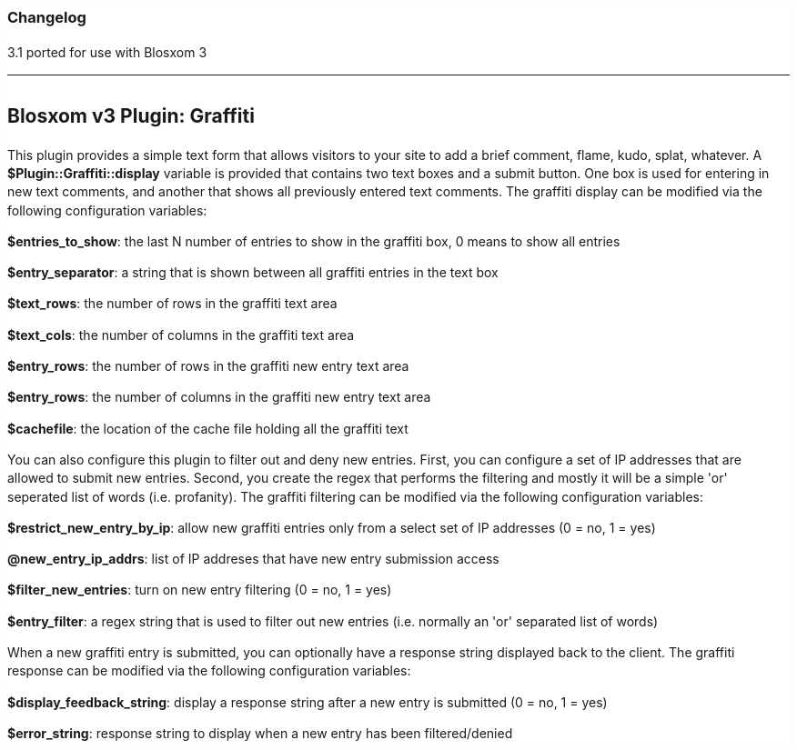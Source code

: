 ### Changelog

3.1    ported for use with Blosxom 3

---

## Blosxom v3 Plugin: Graffiti

This plugin provides a simple text form that allows visitors to your site to
add a brief comment, flame, kudo, splat, whatever.  A **$Plugin::Graffiti::display**
variable is provided that contains two text boxes and a submit button.  One box
is used for entering in new text comments, and another that shows all
previously entered text comments.  The graffiti display can be modified via the
following configuration variables:

**$entries_to_show**: the last N number of entries to show in the graffiti box, 0
means to show all entries

**$entry_separator**: a string that is shown between all graffiti entries
in the text box

**$text_rows**: the number of rows in the graffiti text area

**$text_cols**: the number of columns in the graffiti text area

**$entry_rows**: the number of rows in the graffiti new entry text area

**$entry_rows**: the number of columns in the graffiti new entry text area

**$cachefile**: the location of the cache file holding all the graffiti text

You can also configure this plugin to filter out and deny new entries.
First, you can configure a set of IP addresses that are allowed to submit
new entries.  Second, you create the regex that performs the filtering and
mostly it will be a simple 'or' seperated list of words (i.e. profanity).
The graffiti filtering can be modified via the following configuration
variables:

**$restrict_new_entry_by_ip**: allow new graffiti entries only from a select
set of IP addresses (0 = no, 1 = yes)

**@new_entry_ip_addrs**: list of IP addreses that have new entry submission access

**$filter_new_entries**: turn on new entry filtering (0 = no, 1 = yes)

**$entry_filter**: a regex string that is used to filter out new entries
(i.e. normally an 'or' separated list of words)

When a new graffiti entry is submitted, you can optionally have a response
string displayed back to the client.  The graffiti response can be modified
via the following configuration variables:

**$display_feedback_string**: display a response string after a new entry is
submitted (0 = no, 1 = yes)

**$error_string**: response string to display when a new entry has been
filtered/denied
